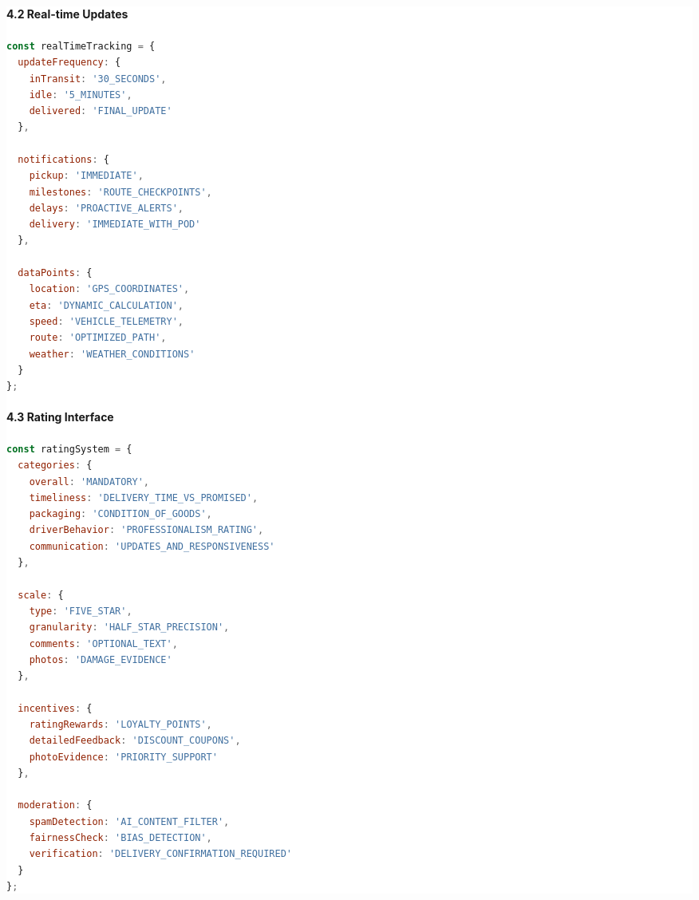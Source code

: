 ```javascript
```

#### 4.2 Real-time Updates
```javascript
const realTimeTracking = {
  updateFrequency: {
    inTransit: '30_SECONDS',
    idle: '5_MINUTES',
    delivered: 'FINAL_UPDATE'
  },
  
  notifications: {
    pickup: 'IMMEDIATE',
    milestones: 'ROUTE_CHECKPOINTS',
    delays: 'PROACTIVE_ALERTS',
    delivery: 'IMMEDIATE_WITH_POD'
  },
  
  dataPoints: {
    location: 'GPS_COORDINATES',
    eta: 'DYNAMIC_CALCULATION',
    speed: 'VEHICLE_TELEMETRY',
    route: 'OPTIMIZED_PATH',
    weather: 'WEATHER_CONDITIONS'
  }
};
```

#### 4.3 Rating Interface
```javascript
const ratingSystem = {
  categories: {
    overall: 'MANDATORY',
    timeliness: 'DELIVERY_TIME_VS_PROMISED',
    packaging: 'CONDITION_OF_GOODS',
    driverBehavior: 'PROFESSIONALISM_RATING',
    communication: 'UPDATES_AND_RESPONSIVENESS'
  },
  
  scale: {
    type: 'FIVE_STAR',
    granularity: 'HALF_STAR_PRECISION',
    comments: 'OPTIONAL_TEXT',
    photos: 'DAMAGE_EVIDENCE'
  },
  
  incentives: {
    ratingRewards: 'LOYALTY_POINTS',
    detailedFeedback: 'DISCOUNT_COUPONS',
    photoEvidence: 'PRIORITY_SUPPORT'
  },
  
  moderation: {
    spamDetection: 'AI_CONTENT_FILTER',
    fairnessCheck: 'BIAS_DETECTION',
    verification: 'DELIVERY_CONFIRMATION_REQUIRED'
  }
};
```
